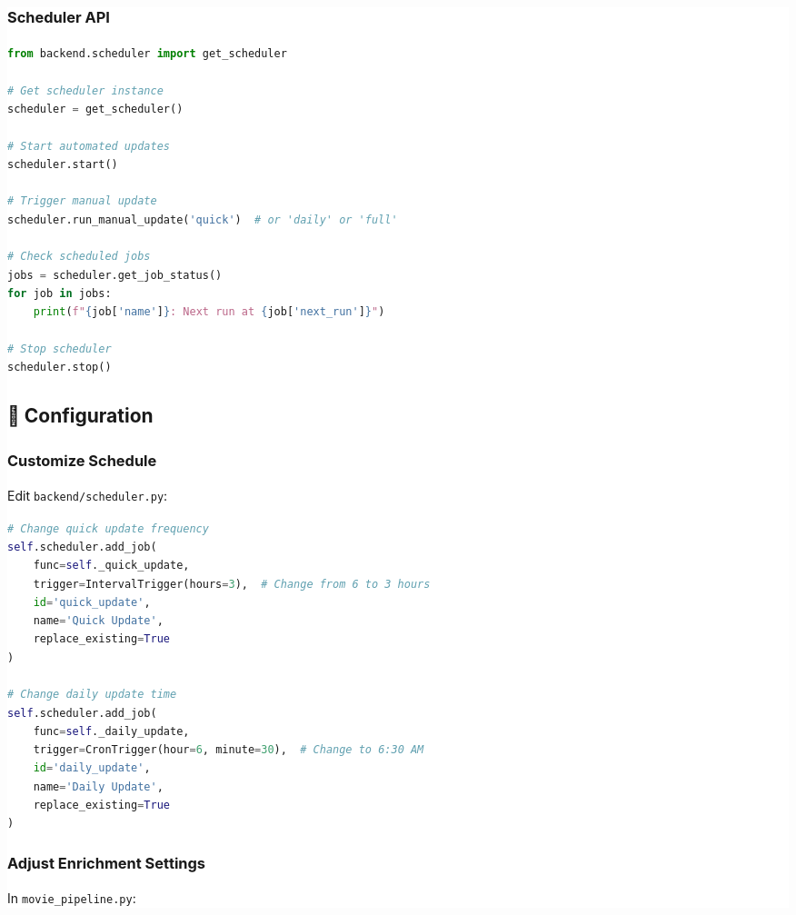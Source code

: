 ### Scheduler API

```python
from backend.scheduler import get_scheduler

# Get scheduler instance
scheduler = get_scheduler()

# Start automated updates
scheduler.start()

# Trigger manual update
scheduler.run_manual_update('quick')  # or 'daily' or 'full'

# Check scheduled jobs
jobs = scheduler.get_job_status()
for job in jobs:
    print(f"{job['name']}: Next run at {job['next_run']}")

# Stop scheduler
scheduler.stop()
```

## 🔧 Configuration

### Customize Schedule

Edit `backend/scheduler.py`:

```python
# Change quick update frequency
self.scheduler.add_job(
    func=self._quick_update,
    trigger=IntervalTrigger(hours=3),  # Change from 6 to 3 hours
    id='quick_update',
    name='Quick Update',
    replace_existing=True
)

# Change daily update time
self.scheduler.add_job(
    func=self._daily_update,
    trigger=CronTrigger(hour=6, minute=30),  # Change to 6:30 AM
    id='daily_update',
    name='Daily Update',
    replace_existing=True
)
```

### Adjust Enrichment Settings

In `movie_pipeline.py`:
